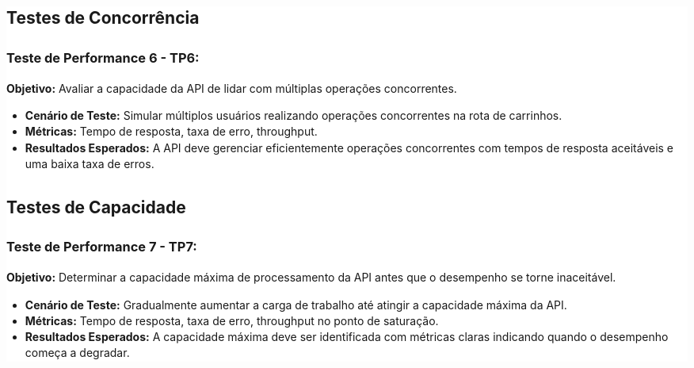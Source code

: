 ## Testes de Concorrência
### **Teste de Performance 6 - TP6:**

**Objetivo:** Avaliar a capacidade da API de lidar com múltiplas operações concorrentes.
- **Cenário de Teste:** Simular múltiplos usuários realizando operações concorrentes na rota de carrinhos.
- **Métricas:** Tempo de resposta, taxa de erro, throughput.
- **Resultados Esperados:** A API deve gerenciar eficientemente operações concorrentes com tempos de resposta aceitáveis e uma baixa taxa de erros.

## Testes de Capacidade
### **Teste de Performance 7 - TP7:**

**Objetivo:** Determinar a capacidade máxima de processamento da API antes que o desempenho se torne inaceitável.
- **Cenário de Teste:** Gradualmente aumentar a carga de trabalho até atingir a capacidade máxima da API.
- **Métricas:** Tempo de resposta, taxa de erro, throughput no ponto de saturação.
- **Resultados Esperados:** A capacidade máxima deve ser identificada com métricas claras indicando quando o desempenho começa a degradar.